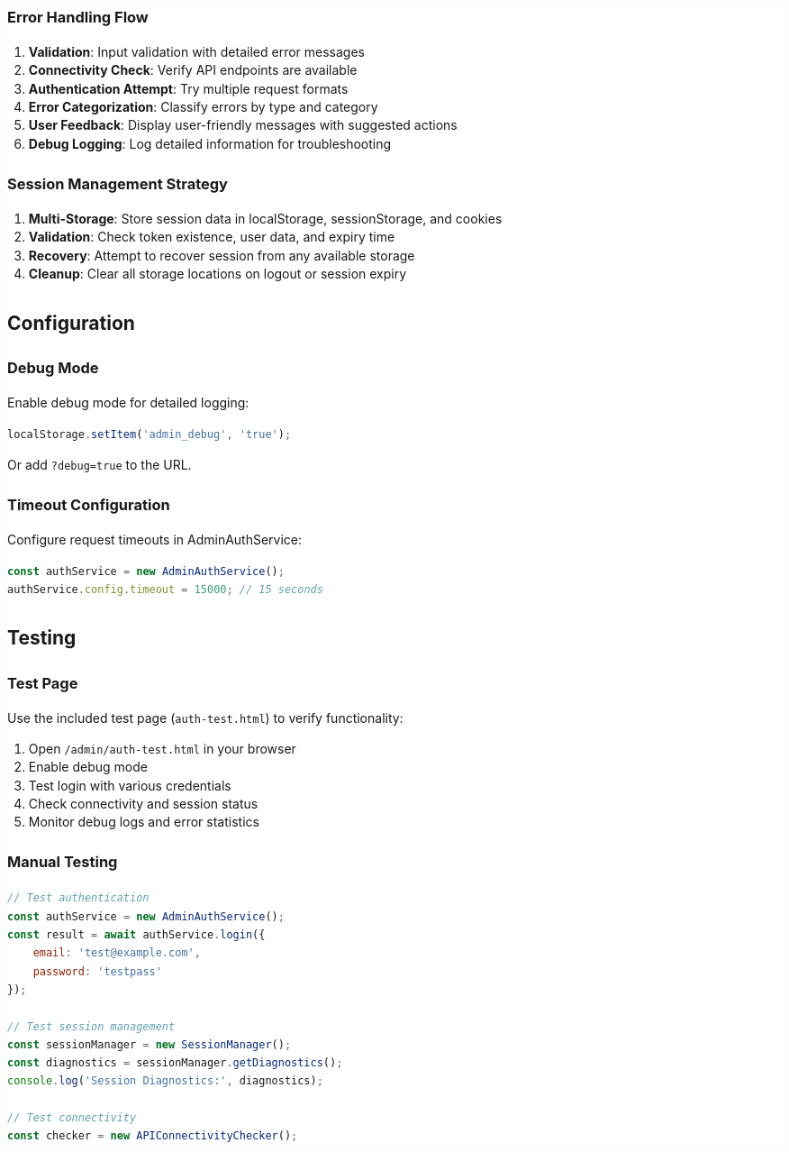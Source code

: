 ### Error Handling Flow

1. **Validation**: Input validation with detailed error messages
2. **Connectivity Check**: Verify API endpoints are available
3. **Authentication Attempt**: Try multiple request formats
4. **Error Categorization**: Classify errors by type and category
5. **User Feedback**: Display user-friendly messages with suggested actions
6. **Debug Logging**: Log detailed information for troubleshooting

### Session Management Strategy

1. **Multi-Storage**: Store session data in localStorage, sessionStorage, and cookies
2. **Validation**: Check token existence, user data, and expiry time
3. **Recovery**: Attempt to recover session from any available storage
4. **Cleanup**: Clear all storage locations on logout or session expiry

## Configuration

### Debug Mode

Enable debug mode for detailed logging:

```javascript
localStorage.setItem('admin_debug', 'true');
```

Or add `?debug=true` to the URL.

### Timeout Configuration

Configure request timeouts in AdminAuthService:

```javascript
const authService = new AdminAuthService();
authService.config.timeout = 15000; // 15 seconds
```

## Testing

### Test Page

Use the included test page (`auth-test.html`) to verify functionality:

1. Open `/admin/auth-test.html` in your browser
2. Enable debug mode
3. Test login with various credentials
4. Check connectivity and session status
5. Monitor debug logs and error statistics

### Manual Testing

```javascript
// Test authentication
const authService = new AdminAuthService();
const result = await authService.login({
    email: 'test@example.com',
    password: 'testpass'
});

// Test session management
const sessionManager = new SessionManager();
const diagnostics = sessionManager.getDiagnostics();
console.log('Session Diagnostics:', diagnostics);

// Test connectivity
const checker = new APIConnectivityChecker();
```